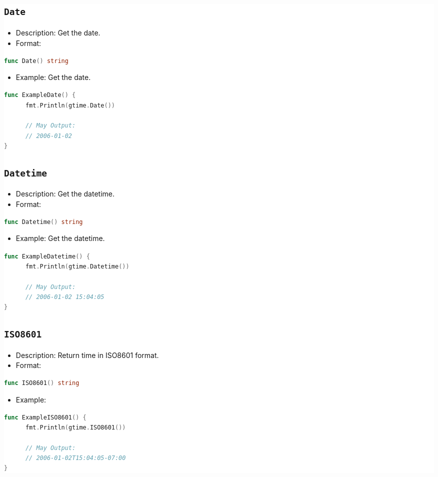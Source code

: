 
## `Date`

- Description: Get the date.
- Format:

```go
func Date() string
```

- Example: Get the date.

```go
func ExampleDate() {
      fmt.Println(gtime.Date())

      // May Output:
      // 2006-01-02
}
```


## `Datetime`

- Description: Get the datetime.
- Format:

```go
func Datetime() string
```

- Example: Get the datetime.

```go
func ExampleDatetime() {
      fmt.Println(gtime.Datetime())

      // May Output:
      // 2006-01-02 15:04:05
}
```


## `ISO8601`

- Description: Return time in ISO8601 format.
- Format:

```go
func ISO8601() string
```

- Example:

```go
func ExampleISO8601() {
      fmt.Println(gtime.ISO8601())

      // May Output:
      // 2006-01-02T15:04:05-07:00
}
```

